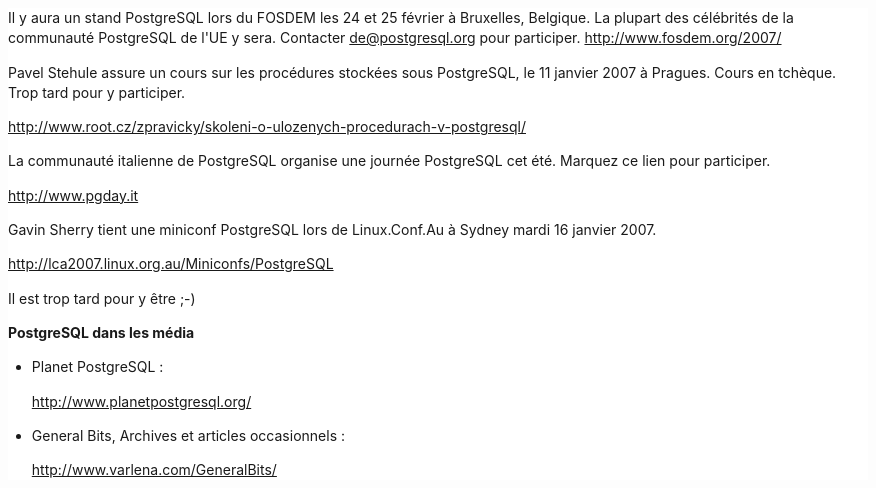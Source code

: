 </p>

<p>

Il y aura un stand PostgreSQL lors du FOSDEM les 24 et 25 février à Bruxelles, Belgique. La plupart des célébrités de la communauté PostgreSQL de l'UE y sera. Contacter de@postgresql.org pour participer. <a target="_blank" href="http://www.fosdem.org/2007/">http://www.fosdem.org/2007/</a>

</p>

<p>

Pavel Stehule assure un cours sur les procédures stockées sous PostgreSQL, le 11 janvier 2007 à Pragues. Cours en tchèque. Trop tard pour y participer.

<a target="_blank" href="http://www.root.cz/zpravicky/skoleni-o-ulozenych-procedurach-v-postgresql/">http://www.root.cz/zpravicky/skoleni-o-ulozenych-procedurach-v-postgresql/</a>

</p>

<p>

La communauté italienne de PostgreSQL organise une journée PostgreSQL cet été. Marquez ce lien pour participer.

<a target="_blank" href="http://www.pgday.it">http://www.pgday.it</a>

</p>

<p>

Gavin Sherry tient une miniconf PostgreSQL lors de Linux.Conf.Au à Sydney mardi 16 janvier 2007.

<a target="_blank" href="http://lca2007.linux.org.au/Miniconfs/PostgreSQL">http://lca2007.linux.org.au/Miniconfs/PostgreSQL</a>

Il est trop tard pour y être ;-)

</p>

<p><strong>PostgreSQL dans les média</strong></p>

<ul>

<li>

Planet PostgreSQL&nbsp;:<br />

<a target="_blank" href="http://www.planetpostgresql.org/">http://www.planetpostgresql.org/</a>

</li>

<li>

General Bits, Archives et articles occasionnels&nbsp;:<br />

<a target="_blank" href="http://www.varlena.com/GeneralBits/">http://www.varlena.com/GeneralBits/</a>

</li>

</ul>

<p><em>
